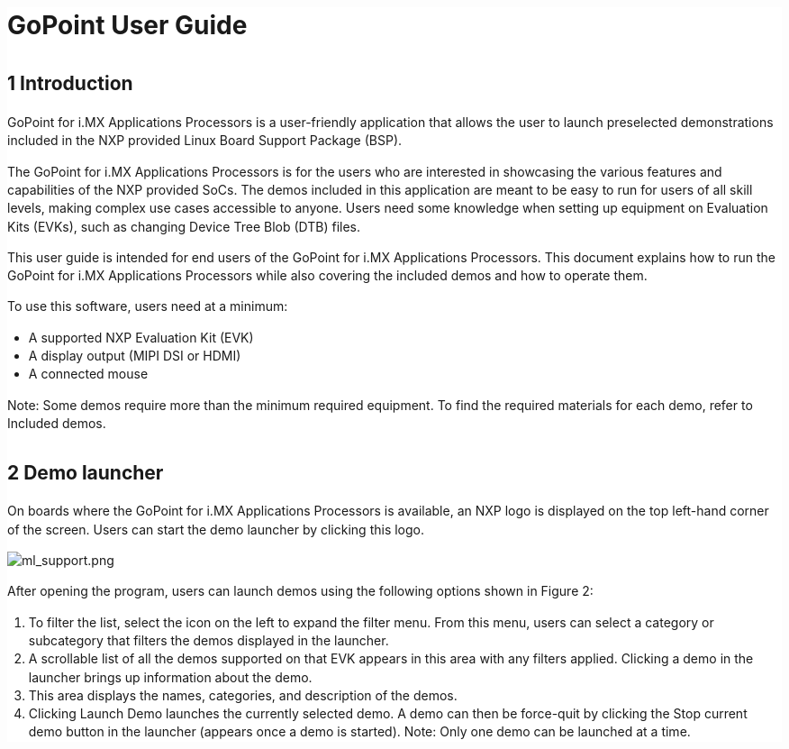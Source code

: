  # GoPoint User Guide
## 1 Introduction
GoPoint for i.MX Applications Processors is a user-friendly application that allows the user to launch
preselected demonstrations included in the NXP provided Linux Board Support Package (BSP).

The GoPoint for i.MX Applications Processors is for the users who are interested in showcasing the various
features and capabilities of the NXP provided SoCs. The demos included in this application are meant to be
easy to run for users of all skill levels, making complex use cases accessible to anyone. Users need some
knowledge when setting up equipment on Evaluation Kits (EVKs), such as changing Device Tree Blob (DTB)
files.

This user guide is intended for end users of the GoPoint for i.MX Applications Processors. This document
explains how to run the GoPoint for i.MX Applications Processors while also covering the included demos and
how to operate them.

To use this software, users need at a minimum:
- A supported NXP Evaluation Kit (EVK)
- A display output (MIPI DSI or HDMI)
- A connected mouse

Note: Some demos require more than the minimum required equipment. To find the required materials for each
demo, refer to Included demos.



## 2 Demo launcher
On boards where the GoPoint for i.MX Applications Processors is available, an NXP logo is displayed on the top
left-hand corner of the screen. Users can start the demo launcher by clicking this logo.

![ml_support.png](/img/imx8mp/ml/go_point_icon.png)

After opening the program, users can launch demos using the following options shown in Figure 2:
1. To filter the list, select the icon on the left to expand the filter menu. From this menu, users can select a
category or subcategory that filters the demos displayed in the launcher.
1. A scrollable list of all the demos supported on that EVK appears in this area with any filters applied. Clicking
a demo in the launcher brings up information about the demo.
1. This area displays the names, categories, and description of the demos.
2. Clicking Launch Demo launches the currently selected demo. A demo can then be force-quit by clicking the
Stop current demo button in the launcher (appears once a demo is started).
Note: Only one demo can be launched at a time.
